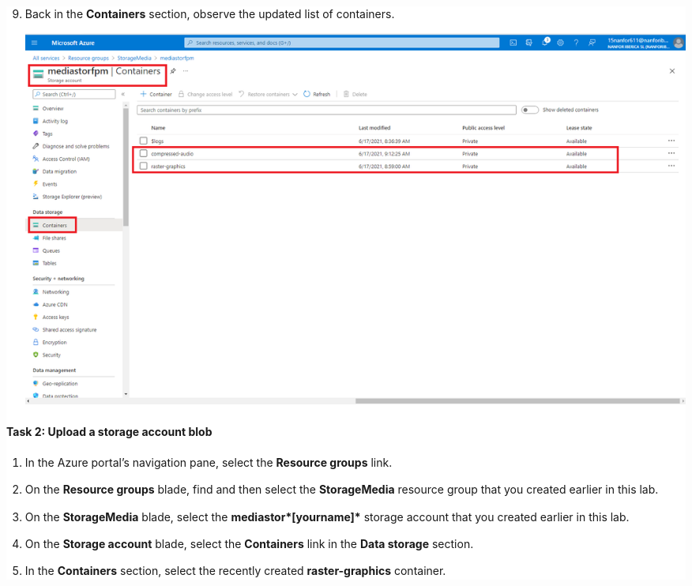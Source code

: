 9. Back in the **Containers** section, observe the updated list of containers.

   ![LAB03_Az204_15](Evidencia/LAB03_Az204_15.png)

#### Task 2: Upload a storage account blob

1. In the Azure portal’s navigation pane, select the **Resource groups** link.

2. On the **Resource groups** blade, find and then select the **StorageMedia** resource group that you created earlier in this lab.

3. On the **StorageMedia** blade, select the **mediastor\*[yourname]\*** storage account that you created earlier in this lab.

4. On the **Storage account** blade, select the **Containers** link in the **Data storage** section.

5. In the **Containers** section, select the recently created **raster-graphics** container.
